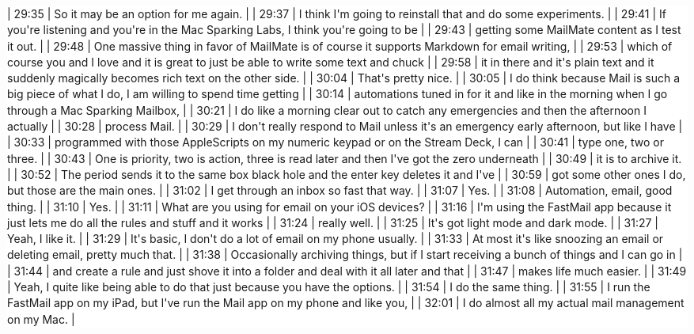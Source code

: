 | 29:35      | So it may be an option for me again.                                                                   |
| 29:37      | I think I'm going to reinstall that and do some experiments.                                           |
| 29:41      | If you're listening and you're in the Mac Sparking Labs, I think you're going to be                    |
| 29:43      | getting some MailMate content as I test it out.                                                        |
| 29:48      | One massive thing in favor of MailMate is of course it supports Markdown for email writing,            |
| 29:53      | which of course you and I love and it is great to just be able to write some text and chuck            |
| 29:58      | it in there and it's plain text and it suddenly magically becomes rich text on the other side.         |
| 30:04      | That's pretty nice.                                                                                    |
| 30:05      | I do think because Mail is such a big piece of what I do, I am willing to spend time getting           |
| 30:14      | automations tuned in for it and like in the morning when I go through a Mac Sparking Mailbox,          |
| 30:21      | I do like a morning clear out to catch any emergencies and then the afternoon I actually               |
| 30:28      | process Mail.                                                                                          |
| 30:29      | I don't really respond to Mail unless it's an emergency early afternoon, but like I have               |
| 30:33      | programmed with those AppleScripts on my numeric keypad or on the Stream Deck, I can                  |
| 30:41      | type one, two or three.                                                                                |
| 30:43      | One is priority, two is action, three is read later and then I've got the zero underneath              |
| 30:49      | it is to archive it.                                                                                   |
| 30:52      | The period sends it to the same box black hole and the enter key deletes it and I've                   |
| 30:59      | got some other ones I do, but those are the main ones.                                                 |
| 31:02      | I get through an inbox so fast that way.                                                               |
| 31:07      | Yes.                                                                                                   |
| 31:08      | Automation, email, good thing.                                                                         |
| 31:10      | Yes.                                                                                                   |
| 31:11      | What are you using for email on your iOS devices?                                                      |
| 31:16      | I'm using the FastMail app because it just lets me do all the rules and stuff and it works             |
| 31:24      | really well.                                                                                           |
| 31:25      | It's got light mode and dark mode.                                                                     |
| 31:27      | Yeah, I like it.                                                                                       |
| 31:29      | It's basic, I don't do a lot of email on my phone usually.                                             |
| 31:33      | At most it's like snoozing an email or deleting email, pretty much that.                               |
| 31:38      | Occasionally archiving things, but if I start receiving a bunch of things and I can go in              |
| 31:44      | and create a rule and just shove it into a folder and deal with it all later and that                  |
| 31:47      | makes life much easier.                                                                                |
| 31:49      | Yeah, I quite like being able to do that just because you have the options.                            |
| 31:54      | I do the same thing.                                                                                   |
| 31:55      | I run the FastMail app on my iPad, but I've run the Mail app on my phone and like you,                 |
| 32:01      | I do almost all my actual mail management on my Mac.                                                   |